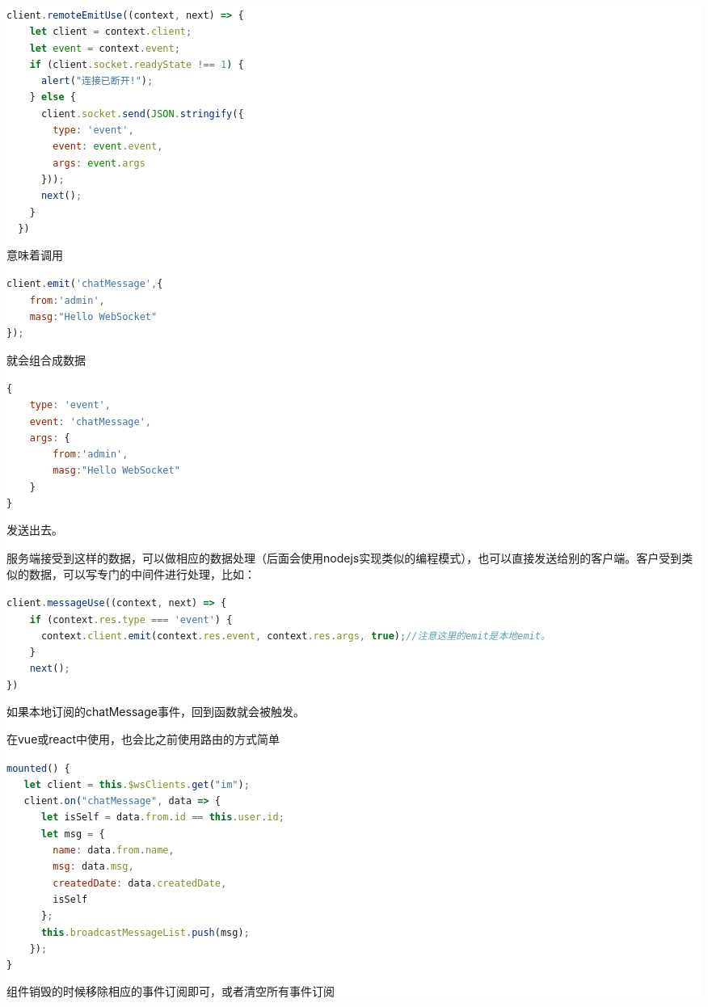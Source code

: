 ```js
client.remoteEmitUse((context, next) => {
    let client = context.client;
    let event = context.event;
    if (client.socket.readyState !== 1) {
      alert("连接已断开!");
    } else {
      client.socket.send(JSON.stringify({
        type: 'event',
        event: event.event,
        args: event.args
      }));
      next();
    }
  })
```
意味着调用
```js
client.emit('chatMessage',{
    from:'admin',
    masg:"Hello WebSocket"
});
```
就会组合成数据
```js
{
    type: 'event',
    event: 'chatMessage',
    args: {
        from:'admin',
        masg:"Hello WebSocket"
    }
}
```
发送出去。

服务端接受到这样的数据，可以做相应的数据处理（后面会使用nodejs实现类似的编程模式），也可以直接发送给别的客户端。客户受到类似的数据，可以写专门的中间件进行处理，比如：
```js
client.messageUse((context, next) => {
    if (context.res.type === 'event') {
      context.client.emit(context.res.event, context.res.args, true);//注意这里的emit是本地emit。
    }
    next();
})
```

如果本地订阅的chatMessage事件，回到函数就会被触发。

在vue或react中使用，也会比之前使用路由的方式简单

```js
mounted() {
   let client = this.$wsClients.get("im");
   client.on("chatMessage", data => {
      let isSelf = data.from.id == this.user.id;
      let msg = {
        name: data.from.name,
        msg: data.msg,
        createdDate: data.createdDate,
        isSelf
      };
      this.broadcastMessageList.push(msg);
    });
}

```
组件销毁的时候移除相应的事件订阅即可，或者清空所有事件订阅
